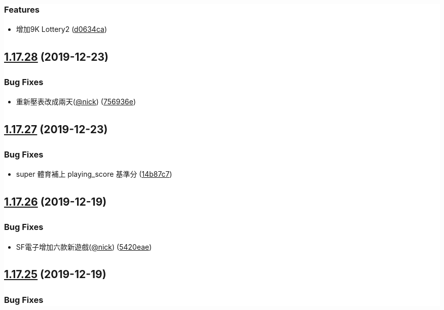 
### Features

* 增加9K Lottery2 ([d0634ca](https://git.sp168.cc/super-platform/laravel-package/united-ticket/commits/d0634ca))



<a name="1.17.28"></a>
## [1.17.28](https://git.sp168.cc/super-platform/laravel-package/united-ticket/compare/v1.17.27...v1.17.28) (2019-12-23)


### Bug Fixes

* 重新壓表改成兩天([@nick](https://git.sp168.cc/nick)) ([756936e](https://git.sp168.cc/super-platform/laravel-package/united-ticket/commits/756936e))



<a name="1.17.27"></a>
## [1.17.27](https://git.sp168.cc/super-platform/laravel-package/united-ticket/compare/v1.17.26...v1.17.27) (2019-12-23)


### Bug Fixes

* super 體育補上 playing_score 基準分 ([14b87c7](https://git.sp168.cc/super-platform/laravel-package/united-ticket/commits/14b87c7))



<a name="1.17.26"></a>
## [1.17.26](https://git.sp168.cc/super-platform/laravel-package/united-ticket/compare/v1.17.25...v1.17.26) (2019-12-19)


### Bug Fixes

* SF電子增加六款新遊戲([@nick](https://git.sp168.cc/nick)) ([5420eae](https://git.sp168.cc/super-platform/laravel-package/united-ticket/commits/5420eae))



<a name="1.17.25"></a>
## [1.17.25](https://git.sp168.cc/super-platform/laravel-package/united-ticket/compare/v1.17.24...v1.17.25) (2019-12-19)


### Bug Fixes
